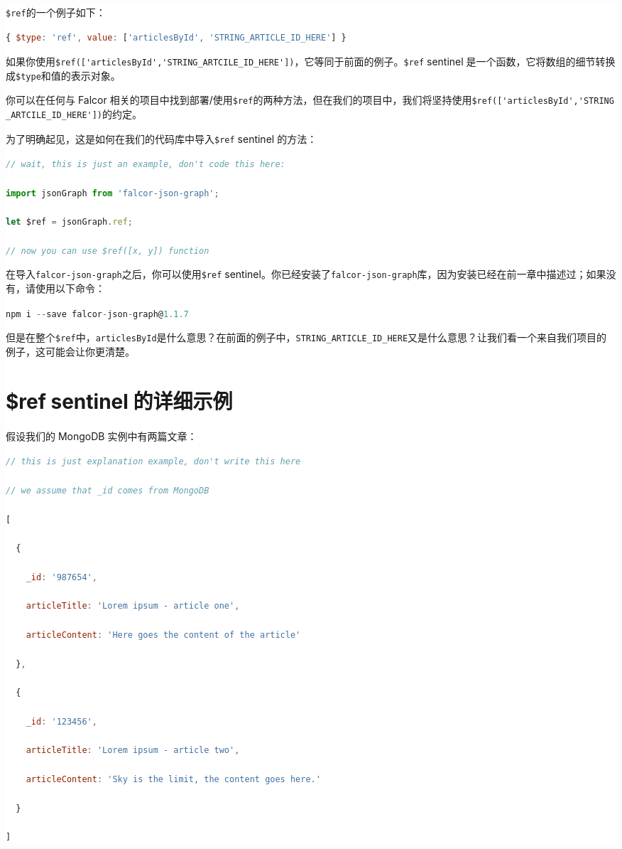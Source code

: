 `$ref`的一个例子如下：

```jsx
{ $type: 'ref', value: ['articlesById', 'STRING_ARTICLE_ID_HERE'] } 

```

如果你使用`$ref(['articlesById','STRING_ARTCILE_ID_HERE'])`，它等同于前面的例子。`$ref` sentinel 是一个函数，它将数组的细节转换成`$type`和值的表示对象。

你可以在任何与 Falcor 相关的项目中找到部署/使用`$ref`的两种方法，但在我们的项目中，我们将坚持使用`$ref(['articlesById','STRING_ARTCILE_ID_HERE'])`的约定。

为了明确起见，这是如何在我们的代码库中导入`$ref` sentinel 的方法：

```jsx
// wait, this is just an example, don't code this here: 

import jsonGraph from 'falcor-json-graph'; 

let $ref = jsonGraph.ref; 

// now you can use $ref([x, y]) function 

```

在导入`falcor-json-graph`之后，你可以使用`$ref` sentinel。你已经安装了`falcor-json-graph`库，因为安装已经在前一章中描述过；如果没有，请使用以下命令：

```jsx
npm i --save falcor-json-graph@1.1.7

```

但是在整个`$ref`中，`articlesById`是什么意思？在前面的例子中，`STRING_ARTICLE_ID_HERE`又是什么意思？让我们看一个来自我们项目的例子，这可能会让你更清楚。

# $ref sentinel 的详细示例

假设我们的 MongoDB 实例中有两篇文章：

```jsx
// this is just explanation example, don't write this here 

// we assume that _id comes from MongoDB 

[ 

  { 

    _id: '987654', 

    articleTitle: 'Lorem ipsum - article one', 

    articleContent: 'Here goes the content of the article' 

  }, 

  { 

    _id: '123456', 

    articleTitle: 'Lorem ipsum - article two', 

    articleContent: 'Sky is the limit, the content goes here.' 

  } 

] 
```